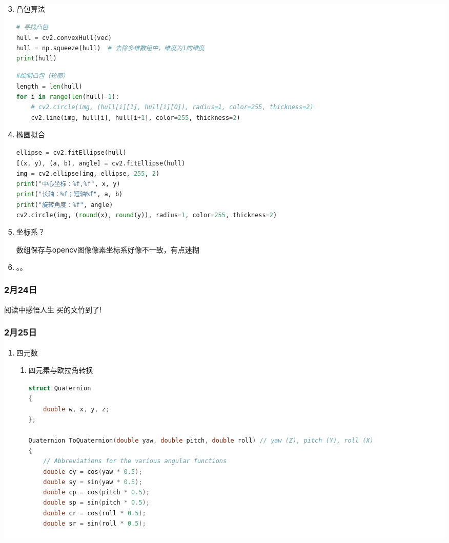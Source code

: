 3. 凸包算法

   ```python
   # 寻找凸包
   hull = cv2.convexHull(vec)
   hull = np.squeeze(hull)  # 去除多维数组中，维度为1的维度
   print(hull)
   ```

   ```python
   #绘制凸包（轮廓）
   length = len(hull)
   for i in range(len(hull)-1):
       # cv2.circle(img, (hull[i][1], hull[i][0]), radius=1, color=255, thickness=2)
       cv2.line(img, hull[i], hull[i+1], color=255, thickness=2)
   ```

4. 椭圆拟合

   ```python
   ellipse = cv2.fitEllipse(hull)
   [(x, y), (a, b), angle] = cv2.fitEllipse(hull)
   img = cv2.ellipse(img, ellipse, 255, 2)
   print("中心坐标：%f,%f", x, y)
   print("长轴：%f；短轴%f", a, b)
   print("旋转角度：%f", angle)
   cv2.circle(img, (round(x), round(y)), radius=1, color=255, thickness=2)
   ```

5. 坐标系？

   数组保存与opencv图像像素坐标系好像不一致，有点迷糊

6. 。。


### 2月24日

阅读中感悟人生
买的文竹到了!


### 2月25日

1. 四元数

   1. 四元素与欧拉角转换

      ```cpp
      struct Quaternion
      {
          double w, x, y, z;
      };
       
      Quaternion ToQuaternion(double yaw, double pitch, double roll) // yaw (Z), pitch (Y), roll (X)
      {
          // Abbreviations for the various angular functions
          double cy = cos(yaw * 0.5);
          double sy = sin(yaw * 0.5);
          double cp = cos(pitch * 0.5);
          double sp = sin(pitch * 0.5);
          double cr = cos(roll * 0.5);
          double sr = sin(roll * 0.5);
       